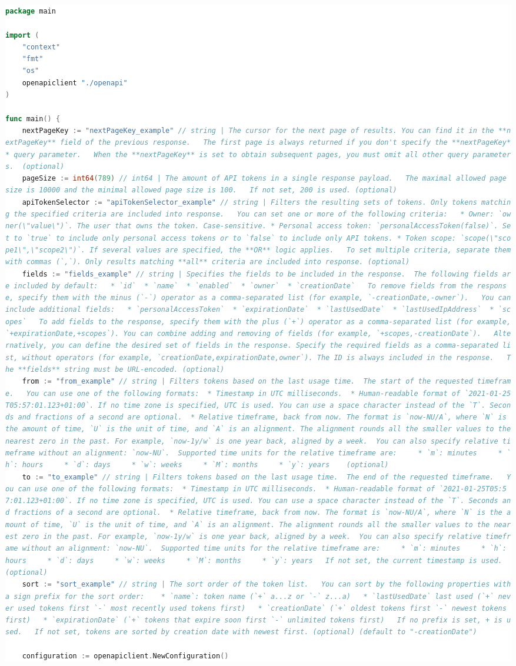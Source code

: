 ```go
package main

import (
    "context"
    "fmt"
    "os"
    openapiclient "./openapi"
)

func main() {
    nextPageKey := "nextPageKey_example" // string | The cursor for the next page of results. You can find it in the **nextPageKey** field of the previous response.   The first page is always returned if you don't specify the **nextPageKey** query parameter.   When the **nextPageKey** is set to obtain subsequent pages, you must omit all other query parameters.  (optional)
    pageSize := int64(789) // int64 | The amount of API tokens in a single response payload.   The maximal allowed page size is 10000 and the minimal allowed page size is 100.   If not set, 200 is used. (optional)
    apiTokenSelector := "apiTokenSelector_example" // string | Filters the resulting sets of tokens. Only tokens matching the specified criteria are included into response.   You can set one or more of the following criteria:   * Owner: `owner(\"value\")`. The user that owns the token. Case-sensitive. * Personal access token: `personalAccessToken(false)`. Set to `true` to include only personal access tokens or to `false` to include only API tokens. * Token scope: `scope(\"scope1\",\"scope2\")`. If several values are specified, the **OR** logic applies.   To set multiple criteria, separate them with commas (`,`). Only results matching **all** criteria are included into response. (optional)
    fields := "fields_example" // string | Specifies the fields to be included in the response.  The following fields are included by default:   * `id`  * `name`  * `enabled`  * `owner`  * `creationDate`   To remove fields from the response, specify them with the minus (`-`) operator as a comma-separated list (for example, `-creationDate,-owner`).   You can include additional fields:   * `personalAccessToken`  * `expirationDate`  * `lastUsedDate`  * `lastUsedIpAddress`  * `scopes`   To add fields to the response, specify them with the plus (`+`) operator as a comma-separated list (for example, `+expirationDate,+scopes`). You can combine adding and removing of fields (for example, `+scopes,-creationDate`).   Alternatively, you can define the desired set of fields in the response. Specify the required fields as a comma-separated list, without operators (for example, `creationDate,expirationDate,owner`). The ID is always included in the response.   The **fields** string must be URL-encoded. (optional)
    from := "from_example" // string | Filters tokens based on the last usage time.  The start of the requested timeframe.   You can use one of the following formats:  * Timestamp in UTC milliseconds.  * Human-readable format of `2021-01-25T05:57:01.123+01:00`. If no time zone is specified, UTC is used. You can use a space character instead of the `T`. Seconds and fractions of a second are optional.  * Relative timeframe, back from now. The format is `now-NU/A`, where `N` is the amount of time, `U` is the unit of time, and `A` is an alignment. The alignment rounds all the smaller values to the nearest zero in the past. For example, `now-1y/w` is one year back, aligned by a week.  You can also specify relative timeframe without an alignment: `now-NU`.  Supported time units for the relative timeframe are:     * `m`: minutes     * `h`: hours     * `d`: days     * `w`: weeks     * `M`: months     * `y`: years    (optional)
    to := "to_example" // string | Filters tokens based on the last usage time.  The end of the requested timeframe.   You can use one of the following formats:  * Timestamp in UTC milliseconds.  * Human-readable format of `2021-01-25T05:57:01.123+01:00`. If no time zone is specified, UTC is used. You can use a space character instead of the `T`. Seconds and fractions of a second are optional.  * Relative timeframe, back from now. The format is `now-NU/A`, where `N` is the amount of time, `U` is the unit of time, and `A` is an alignment. The alignment rounds all the smaller values to the nearest zero in the past. For example, `now-1y/w` is one year back, aligned by a week.  You can also specify relative timeframe without an alignment: `now-NU`.  Supported time units for the relative timeframe are:     * `m`: minutes     * `h`: hours     * `d`: days     * `w`: weeks     * `M`: months     * `y`: years   If not set, the current timestamp is used. (optional)
    sort := "sort_example" // string | The sort order of the token list.   You can sort by the following properties with a sign prefix for the sort order:    * `name`: token name (`+` a...z or `-` z...a)   * `lastUsedDate` last used (`+` never used tokens first `-` most recently used tokens first)   * `creationDate` (`+` oldest tokens first `-` newest tokens first)   * `expirationDate` (`+` tokens that expire soon first `-` unlimited tokens first)   If no prefix is set, + is used.   If not set, tokens are sorted by creation date with newest first. (optional) (default to "-creationDate")

    configuration := openapiclient.NewConfiguration()
```